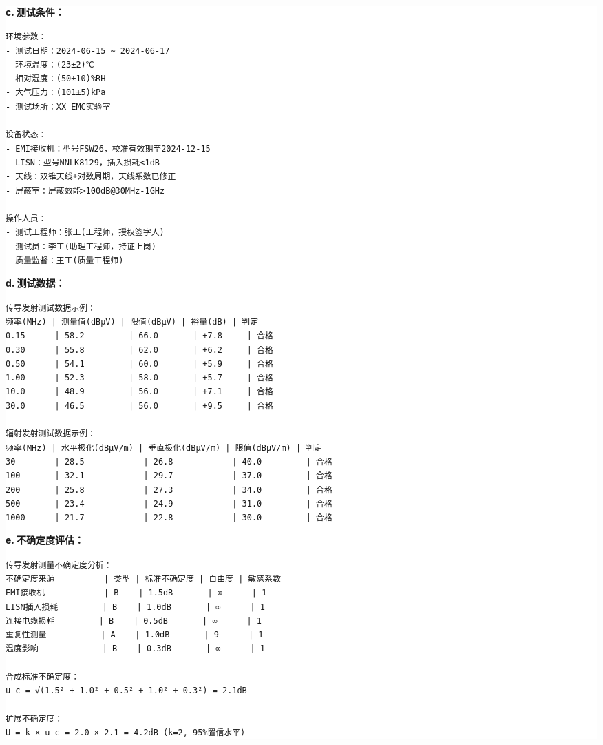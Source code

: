 **c. 测试条件：**
```
环境参数：
- 测试日期：2024-06-15 ~ 2024-06-17
- 环境温度：(23±2)℃
- 相对湿度：(50±10)%RH
- 大气压力：(101±5)kPa
- 测试场所：XX EMC实验室

设备状态：
- EMI接收机：型号FSW26，校准有效期至2024-12-15
- LISN：型号NNLK8129，插入损耗<1dB
- 天线：双锥天线+对数周期，天线系数已修正
- 屏蔽室：屏蔽效能>100dB@30MHz-1GHz

操作人员：
- 测试工程师：张工(工程师，授权签字人)
- 测试员：李工(助理工程师，持证上岗)
- 质量监督：王工(质量工程师)
```

**d. 测试数据：**
```
传导发射测试数据示例：
频率(MHz) | 测量值(dBμV) | 限值(dBμV) | 裕量(dB) | 判定
0.15      | 58.2         | 66.0       | +7.8     | 合格
0.30      | 55.8         | 62.0       | +6.2     | 合格  
0.50      | 54.1         | 60.0       | +5.9     | 合格
1.00      | 52.3         | 58.0       | +5.7     | 合格
10.0      | 48.9         | 56.0       | +7.1     | 合格
30.0      | 46.5         | 56.0       | +9.5     | 合格

辐射发射测试数据示例：
频率(MHz) | 水平极化(dBμV/m) | 垂直极化(dBμV/m) | 限值(dBμV/m) | 判定
30        | 28.5            | 26.8            | 40.0         | 合格
100       | 32.1            | 29.7            | 37.0         | 合格
200       | 25.8            | 27.3            | 34.0         | 合格
500       | 23.4            | 24.9            | 31.0         | 合格
1000      | 21.7            | 22.8            | 30.0         | 合格
```

**e. 不确定度评估：**
```
传导发射测量不确定度分析：
不确定度来源          | 类型 | 标准不确定度 | 自由度 | 敏感系数
EMI接收机            | B    | 1.5dB       | ∞      | 1
LISN插入损耗         | B    | 1.0dB       | ∞      | 1  
连接电缆损耗         | B    | 0.5dB       | ∞      | 1
重复性测量           | A    | 1.0dB       | 9      | 1
温度影响             | B    | 0.3dB       | ∞      | 1

合成标准不确定度：
u_c = √(1.5² + 1.0² + 0.5² + 1.0² + 0.3²) = 2.1dB

扩展不确定度：
U = k × u_c = 2.0 × 2.1 = 4.2dB (k=2, 95%置信水平)
```
